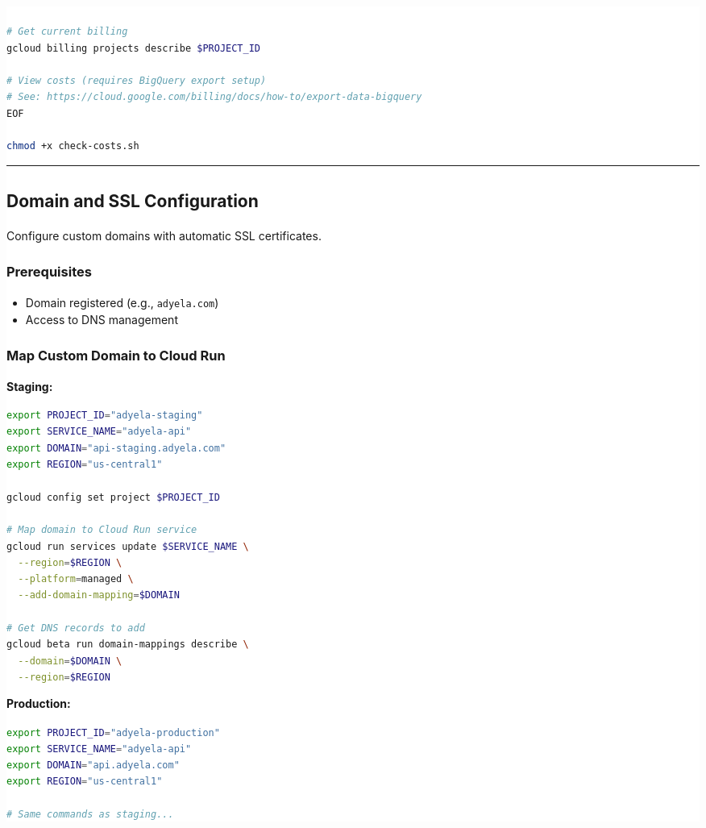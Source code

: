 ```bash

# Get current billing
gcloud billing projects describe $PROJECT_ID

# View costs (requires BigQuery export setup)
# See: https://cloud.google.com/billing/docs/how-to/export-data-bigquery
EOF

chmod +x check-costs.sh
```

---

## Domain and SSL Configuration

Configure custom domains with automatic SSL certificates.

### Prerequisites

- Domain registered (e.g., `adyela.com`)
- Access to DNS management

### Map Custom Domain to Cloud Run

**Staging:**

```bash
export PROJECT_ID="adyela-staging"
export SERVICE_NAME="adyela-api"
export DOMAIN="api-staging.adyela.com"
export REGION="us-central1"

gcloud config set project $PROJECT_ID

# Map domain to Cloud Run service
gcloud run services update $SERVICE_NAME \
  --region=$REGION \
  --platform=managed \
  --add-domain-mapping=$DOMAIN

# Get DNS records to add
gcloud beta run domain-mappings describe \
  --domain=$DOMAIN \
  --region=$REGION
```

**Production:**

```bash
export PROJECT_ID="adyela-production"
export SERVICE_NAME="adyela-api"
export DOMAIN="api.adyela.com"
export REGION="us-central1"

# Same commands as staging...
```
